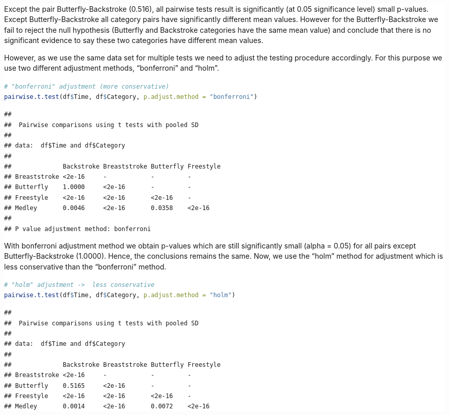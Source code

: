 Except the pair Butterfly-Backstroke (0.516), all pairwise tests result
is significantly (at 0.05 significance level) small p-values. Except
Butterfly-Backstroke all category pairs have significantly different
mean values. However for the Butterfly-Backstroke we fail to reject the
null hypothesis (Butterfly and Backstroke categories have the same mean
value) and conclude that there is no significant evidence to say these
two categories have different mean values.

However, as we use the same data set for multiple tests we need to
adjust the testing procedure accordingly. For this purpose we use two
different adjustment methods, “bonferroni” and “holm”.

``` r
# "bonferroni" adjustment (more conservative)
pairwise.t.test(df$Time, df$Category, p.adjust.method = "bonferroni")
```

    ## 
    ##  Pairwise comparisons using t tests with pooled SD 
    ## 
    ## data:  df$Time and df$Category 
    ## 
    ##              Backstroke Breaststroke Butterfly Freestyle
    ## Breaststroke <2e-16     -            -         -        
    ## Butterfly    1.0000     <2e-16       -         -        
    ## Freestyle    <2e-16     <2e-16       <2e-16    -        
    ## Medley       0.0046     <2e-16       0.0358    <2e-16   
    ## 
    ## P value adjustment method: bonferroni

With bonferroni adjustment method we obtain p-values which are still
significantly small (alpha = 0.05) for all pairs except
Butterfly-Backstroke (1.0000). Hence, the conclusions remains the same.
Now, we use the “holm” method for adjustment which is less conservative
than the “bonferroni” method.

``` r
# "holm" adjustment ->  less conservative
pairwise.t.test(df$Time, df$Category, p.adjust.method = "holm")
```

    ## 
    ##  Pairwise comparisons using t tests with pooled SD 
    ## 
    ## data:  df$Time and df$Category 
    ## 
    ##              Backstroke Breaststroke Butterfly Freestyle
    ## Breaststroke <2e-16     -            -         -        
    ## Butterfly    0.5165     <2e-16       -         -        
    ## Freestyle    <2e-16     <2e-16       <2e-16    -        
    ## Medley       0.0014     <2e-16       0.0072    <2e-16   